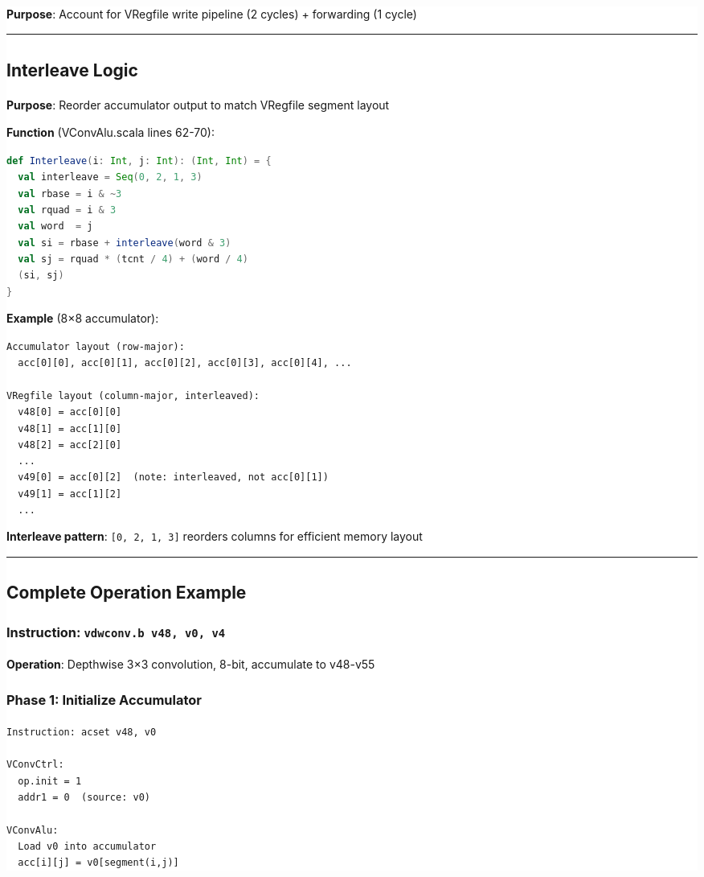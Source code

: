 **Purpose**: Account for VRegfile write pipeline (2 cycles) + forwarding (1 cycle)

---

## Interleave Logic

**Purpose**: Reorder accumulator output to match VRegfile segment layout

**Function** (VConvAlu.scala lines 62-70):
```scala
def Interleave(i: Int, j: Int): (Int, Int) = {
  val interleave = Seq(0, 2, 1, 3)
  val rbase = i & ~3
  val rquad = i & 3
  val word  = j
  val si = rbase + interleave(word & 3)
  val sj = rquad * (tcnt / 4) + (word / 4)
  (si, sj)
}
```

**Example** (8×8 accumulator):
```
Accumulator layout (row-major):
  acc[0][0], acc[0][1], acc[0][2], acc[0][3], acc[0][4], ...
  
VRegfile layout (column-major, interleaved):
  v48[0] = acc[0][0]
  v48[1] = acc[1][0]
  v48[2] = acc[2][0]
  ...
  v49[0] = acc[0][2]  (note: interleaved, not acc[0][1])
  v49[1] = acc[1][2]
  ...
```

**Interleave pattern**: `[0, 2, 1, 3]` reorders columns for efficient memory layout

---

## Complete Operation Example

### Instruction: `vdwconv.b v48, v0, v4`

**Operation**: Depthwise 3×3 convolution, 8-bit, accumulate to v48-v55

### Phase 1: Initialize Accumulator

```
Instruction: acset v48, v0

VConvCtrl:
  op.init = 1
  addr1 = 0  (source: v0)
  
VConvAlu:
  Load v0 into accumulator
  acc[i][j] = v0[segment(i,j)]
```
